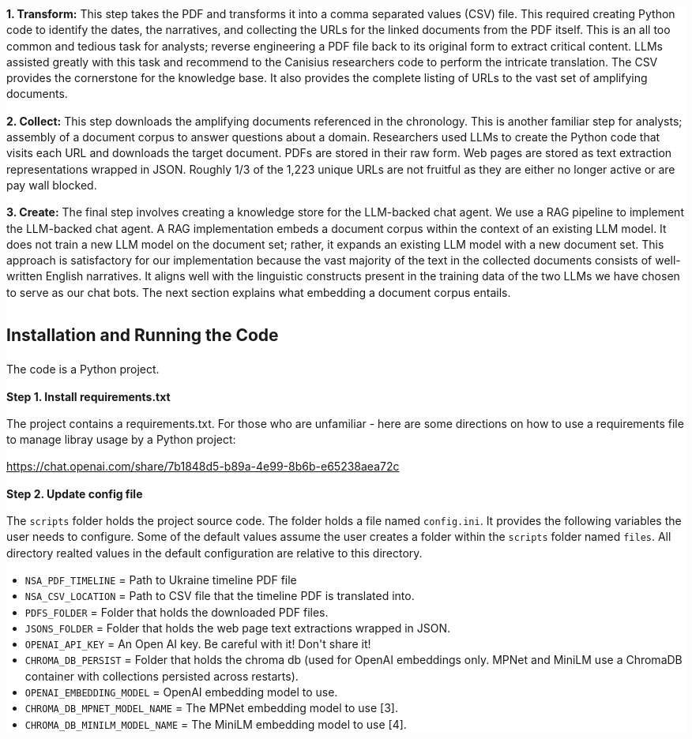 **1. Transform:**
This step takes the PDF and transforms it into a comma separated values (CSV) file. This required creating Python code to identify the dates, the narratives, and collecting the URLs for the linked documents from the PDF itself.  This is an all too common and tedious task for analysts; reverse engineering a PDF file back to its original form to extract critical content.  LLMs assisted greatly with this task and recommend to the Canisius researchers code to perform the intricate translation.  The CSV provides the cornerstone for the knowledge base.  It also provides the complete listing of URLs to the vast set of amplifying documents.

**2. Collect:**
This step downloads the amplifying documents referenced in the chronology. This is another familiar step for analysts; assembly of a document corpus to answer questions about a domain.  Researchers used LLMs to create the Python code that visits each URL and downloads the target document. PDFs are stored in their raw form. Web pages are stored as text extraction representations wrapped in JSON.  Roughly 1/3 of the 1,223 unique URLs are not fruitful as they are either no longer active or are pay wall blocked.

**3. Create:**
The final step involves creating a knowledge store for the LLM-backed chat agent. We use a RAG pipeline to implement the LLM-backed chat agent. A RAG implementation embeds a document corpus within the context of an existing LLM model. It does not train a new LLM model on the document set; rather, it expands an existing LLM model with a new document set. This approach is satisfactory for our implementation because the vast majority of the text in the collected documents consists of well-written English narratives. It aligns well with the linguistic constructs present in the training data of the two LLMs we have chosen to serve as our chat bots. The next section explains what embedding a document corpus entails.

## Installation and Running the Code ##

The code is a Python project.  

**Step 1. Install requirements.txt**

The project contains a requirements.txt.  For those who are unfamiliar - here are some directions on how to use a requirements file to manage libray usage by a Python project:

https://chat.openai.com/share/7b1848d5-b89a-4e99-8b6b-e65238aea72c

**Step 2. Update config file**

The `scripts` folder holds the project source code. The folder holds a file named `config.ini`.  It provides the following variables the user needs to configure.  Some of the default values assume the user creates a folder within the `scripts` folder named `files`.  All directory realted values in the default configuration are relative to this directory.

- `NSA_PDF_TIMELINE` = Path to Ukraine timeline PDF file
- `NSA_CSV_LOCATION` = Path to CSV file that the timeline PDF is translated into.
- `PDFS_FOLDER` = Folder that holds the downloaded PDF files.
- `JSONS_FOLDER` = Folder that holds the web page text extractions wrapped in JSON.
- `OPENAI_API_KEY` = An Open AI key.  Be careful with it!  Don't share it!
- `CHROMA_DB_PERSIST` = Folder that holds the chroma db (used for OpenAI embeddings only.  MPNet and MiniLM use a ChromaDB container with collections persisted across restarts).  
- `OPENAI_EMBEDDING_MODEL` = OpenAI embedding model to use.
- `CHROMA_DB_MPNET_MODEL_NAME` = The MPNet embedding model to use [3].
- `CHROMA_DB_MINILM_MODEL_NAME` = The MiniLM embedding model to use [4].
